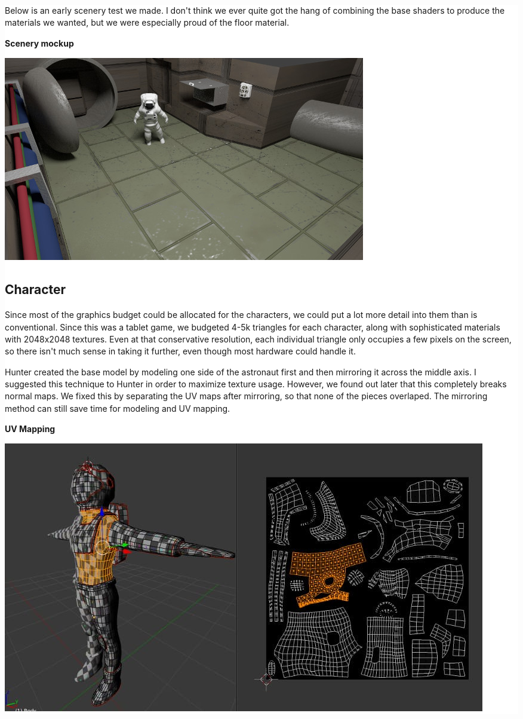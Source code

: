 Below is an early scenery test we made. I don't think we ever quite got the hang of combining the base shaders to produce the materials we wanted, but we were especially proud of the floor material.

**Scenery mockup**

![level mockup](img/level_mockup.jpg)

## Character

Since most of the graphics budget could be allocated for the characters, we could put a lot more detail into them than is conventional. Since this was a tablet game, we budgeted 4-5k triangles for each character, along with sophisticated materials with 2048x2048 textures. Even at that conservative resolution, each individual triangle only occupies a few pixels on the screen, so there isn't much sense in taking it further, even though most hardware could handle it.

Hunter created the base model by modeling one side of the astronaut first and then mirroring it across the middle axis. I suggested this technique to Hunter in order to maximize texture usage. However, we found out later that this completely breaks normal maps. We fixed this by separating the UV maps after mirroring, so that none of the pieces overlaped. The mirroring method can still save time for modeling and UV mapping. 

**UV Mapping**

![astronaut before mirror](img/before_mirror.jpg)
